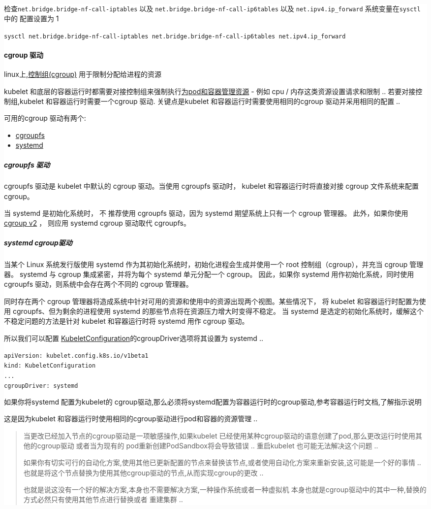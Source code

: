```shell
```
检查`net.bridge.bridge-nf-call-iptables` 以及 `net.bridge.bridge-nf-call-ip6tables` 以及 `net.ipv4.ip_forward` 系统变量在`sysctl` 中的
配置设置为 1
```shell
sysctl net.bridge.bridge-nf-call-iptables net.bridge.bridge-nf-call-ip6tables net.ipv4.ip_forward
```

#### cgroup 驱动
linux上,[控制组(cgroup)](https://kubernetes.io/zh-cn/docs/reference/glossary/?all=true#term-cgroup) 用于限制分配给进程的资源

kubelet 和底层的容器运行时都需要对接控制组来强制执行[为pod和容器管理资源](https://kubernetes.io/zh-cn/docs/concepts/configuration/manage-resources-containers/)  - 例如
cpu / 内存这类资源设置请求和限制 .. 若要对接控制组,kubelet 和容器运行时需要一个cgroup 驱动. 关键点是kubelet 和容器运行时需要使用相同的cgroup 驱动并采用相同的配置 ..

可用的cgroup 驱动有两个:
- [cgroupfs](https://kubernetes.io/zh-cn/docs/setup/production-environment/container-runtimes/#cgroupfs-cgroup-driver)
- [systemd](https://kubernetes.io/zh-cn/docs/setup/production-environment/container-runtimes/#systemd-cgroup-driver)

##### cgroupfs 驱动
cgroupfs 驱动是 kubelet 中默认的 cgroup 驱动。当使用 cgroupfs 驱动时， kubelet 和容器运行时将直接对接 cgroup 文件系统来配置 cgroup。

当 systemd 是初始化系统时， 不 推荐使用 cgroupfs 驱动，因为 systemd 期望系统上只有一个 cgroup 管理器。 此外，如果你使用 [cgroup v2](https://kubernetes.io/zh-cn/docs/concepts/architecture/cgroups) ， 则应用 systemd cgroup 驱动取代 cgroupfs。

##### systemd cgroup驱动
当某个 Linux 系统发行版使用 systemd 作为其初始化系统时，初始化进程会生成并使用一个 root 控制组（cgroup），并充当 cgroup 管理器。
systemd 与 cgroup 集成紧密，并将为每个 systemd 单元分配一个 cgroup。 因此，如果你 systemd 用作初始化系统，同时使用 cgroupfs 驱动，则系统中会存在两个不同的 cgroup 管理器。

同时存在两个 cgroup 管理器将造成系统中针对可用的资源和使用中的资源出现两个视图。某些情况下， 将 kubelet 和容器运行时配置为使用 cgroupfs、但为剩余的进程使用 systemd 的那些节点将在资源压力增大时变得不稳定。
当 systemd 是选定的初始化系统时，缓解这个不稳定问题的方法是针对 kubelet 和容器运行时将 systemd 用作 cgroup 驱动。

所以我们可以配置 [KubeletConfiguration](https://kubernetes.io/zh-cn/docs/tasks/administer-cluster/kubelet-config-file/)的cgroupDriver选项将其设置为 systemd ..
```text
apiVersion: kubelet.config.k8s.io/v1beta1
kind: KubeletConfiguration
...
cgroupDriver: systemd
```
如果你将systemd 配置为kubelet的 cgroup驱动,那么必须将systemd配置为容器运行时的cgroup驱动,参考容器运行时文档,了解指示说明

这是因为kubelet 和容器运行时使用相同的cgroup驱动进行pod和容器的资源管理 ..
> 当更改已经加入节点的cgroup驱动是一项敏感操作,如果kubelet 已经使用某种cgroup驱动的语意创建了pod,那么更改运行时使用其他的cgroup驱动 或者当为现有的
> pod重新创建PodSandbox将会导致错误 .. 重启kubelet 也可能无法解决这个问题 ..
> 
> 如果你有切实可行的自动化方案,使用其他已更新配置的节点来替换该节点,或者使用自动化方案来重新安装,这可能是一个好的事情 ..
> 也就是将这个节点替换为使用其他cgroup驱动的节点,从而实现cgroup的更改 ..
> 
> 也就是说这没有一个好的解决方案,本身也不需要解决方案,一种操作系统或者一种虚拟机 本身也就是cgroup驱动中的其中一种,替换的方式必然只有使用其他节点进行替换或者
> 重建集群 ..
